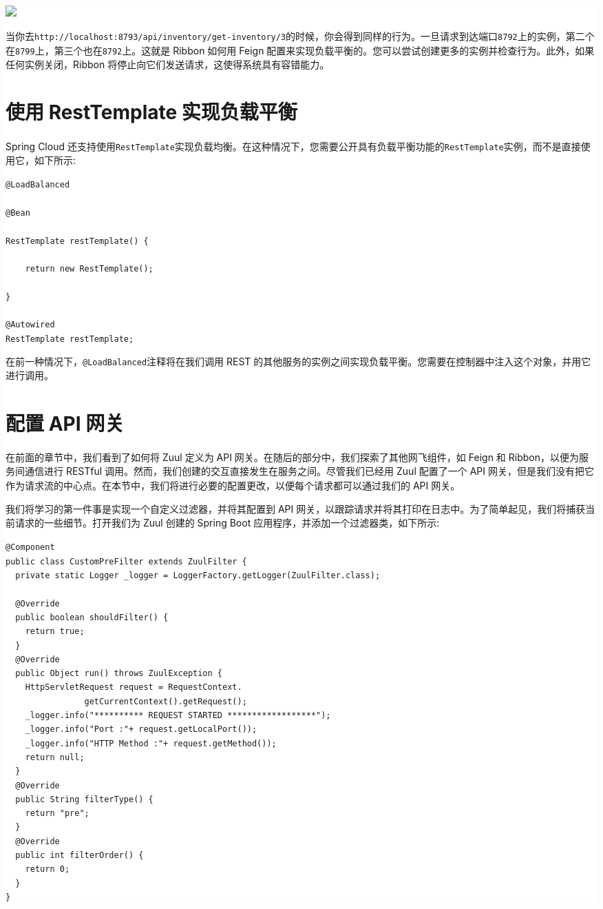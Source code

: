 ![](assets/b591341b-b3d4-4f6e-ba89-4a2ee6feeaf1.png)

当你去`http://localhost:8793/api/inventory/get-inventory/3`的时候，你会得到同样的行为。一旦请求到达端口`8792`上的实例，第二个在`8799`上，第三个也在`8792`上。这就是 Ribbon 如何用 Feign 配置来实现负载平衡的。您可以尝试创建更多的实例并检查行为。此外，如果任何实例关闭，Ribbon 将停止向它们发送请求，这使得系统具有容错能力。

# 使用 RestTemplate 实现负载平衡

Spring Cloud 还支持使用`RestTemplate`实现负载均衡。在这种情况下，您需要公开具有负载平衡功能的`RestTemplate`实例，而不是直接使用它，如下所示:

```
@LoadBalanced

@Bean

RestTemplate restTemplate() {

    return new RestTemplate();

}

@Autowired
RestTemplate restTemplate;

```

在前一种情况下，`@LoadBalanced`注释将在我们调用 REST 的其他服务的实例之间实现负载平衡。您需要在控制器中注入这个对象，并用它进行调用。

# 配置 API 网关

在前面的章节中，我们看到了如何将 Zuul 定义为 API 网关。在随后的部分中，我们探索了其他网飞组件，如 Feign 和 Ribbon，以便为服务间通信进行 RESTful 调用。然而，我们创建的交互直接发生在服务之间。尽管我们已经用 Zuul 配置了一个 API 网关，但是我们没有把它作为请求流的中心点。在本节中，我们将进行必要的配置更改，以便每个请求都可以通过我们的 API 网关。

我们将学习的第一件事是实现一个自定义过滤器，并将其配置到 API 网关，以跟踪请求并将其打印在日志中。为了简单起见，我们将捕获当前请求的一些细节。打开我们为 Zuul 创建的 Spring Boot 应用程序，并添加一个过滤器类，如下所示:

```
@Component
public class CustomPreFilter extends ZuulFilter {
  private static Logger _logger = LoggerFactory.getLogger(ZuulFilter.class);

  @Override
  public boolean shouldFilter() {
    return true;
  }
  @Override
  public Object run() throws ZuulException {
    HttpServletRequest request = RequestContext.
                getCurrentContext().getRequest();
    _logger.info("********** REQUEST STARTED ******************");
    _logger.info("Port :"+ request.getLocalPort());
    _logger.info("HTTP Method :"+ request.getMethod());
    return null;
  }
  @Override
  public String filterType() {
    return "pre";
  }
  @Override
  public int filterOrder() {
    return 0;
  }
}
```
